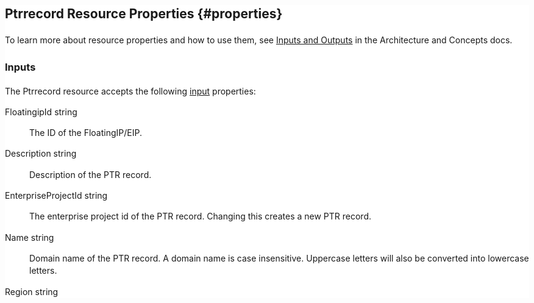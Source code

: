 ## Ptrrecord Resource Properties {#properties}

To learn more about resource properties and how to use them, see [Inputs and Outputs](/docs/intro/concepts/inputs-outputs) in the Architecture and Concepts docs.

### Inputs

The Ptrrecord resource accepts the following [input](/docs/intro/concepts/inputs-outputs) properties:



<div>
<pulumi-choosable type="language" values="csharp">
<dl class="resources-properties"><dt class="property-required property-replacement"
            title="Required">
        <span id="floatingipid_csharp">
<a data-swiftype-name="resource-property" data-swiftype-type="text" href="#floatingipid_csharp" style="color: inherit; text-decoration: inherit;">Floatingip<wbr>Id</a>
</span>
        <span class="property-indicator"></span>
        <span class="property-type">string</span>
    </dt>
    <dd><p>The ID of the FloatingIP/EIP.</p>
</dd><dt class="property-optional"
            title="Optional">
        <span id="description_csharp">
<a data-swiftype-name="resource-property" data-swiftype-type="text" href="#description_csharp" style="color: inherit; text-decoration: inherit;">Description</a>
</span>
        <span class="property-indicator"></span>
        <span class="property-type">string</span>
    </dt>
    <dd><p>Description of the PTR record.</p>
</dd><dt class="property-optional property-replacement"
            title="Optional">
        <span id="enterpriseprojectid_csharp">
<a data-swiftype-name="resource-property" data-swiftype-type="text" href="#enterpriseprojectid_csharp" style="color: inherit; text-decoration: inherit;">Enterprise<wbr>Project<wbr>Id</a>
</span>
        <span class="property-indicator"></span>
        <span class="property-type">string</span>
    </dt>
    <dd><p>The enterprise project id of the PTR record. Changing this
creates a new PTR record.</p>
</dd><dt class="property-optional"
            title="Optional">
        <span id="name_csharp">
<a data-swiftype-name="resource-property" data-swiftype-type="text" href="#name_csharp" style="color: inherit; text-decoration: inherit;">Name</a>
</span>
        <span class="property-indicator"></span>
        <span class="property-type">string</span>
    </dt>
    <dd><p>Domain name of the PTR record. A domain name is case insensitive. Uppercase letters will
also be converted into lowercase letters.</p>
</dd><dt class="property-optional property-replacement"
            title="Optional">
        <span id="region_csharp">
<a data-swiftype-name="resource-property" data-swiftype-type="text" href="#region_csharp" style="color: inherit; text-decoration: inherit;">Region</a>
</span>
        <span class="property-indicator"></span>
        <span class="property-type">string</span>